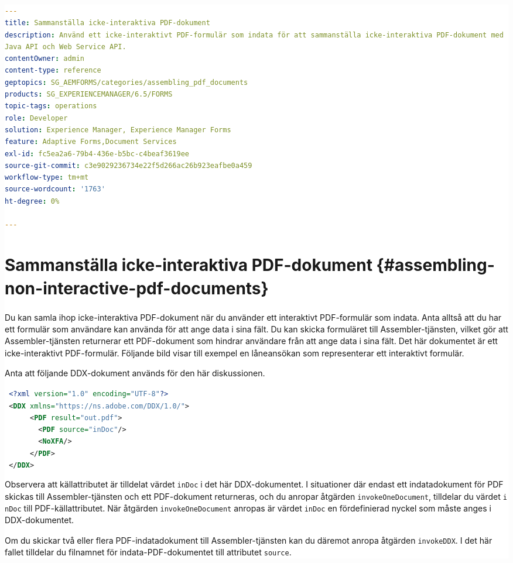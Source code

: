 ```yaml
---
title: Sammanställa icke-interaktiva PDF-dokument
description: Använd ett icke-interaktivt PDF-formulär som indata för att sammanställa icke-interaktiva PDF-dokument med Java API och Web Service API.
contentOwner: admin
content-type: reference
geptopics: SG_AEMFORMS/categories/assembling_pdf_documents
products: SG_EXPERIENCEMANAGER/6.5/FORMS
topic-tags: operations
role: Developer
solution: Experience Manager, Experience Manager Forms
feature: Adaptive Forms,Document Services
exl-id: fc5ea2a6-79b4-436e-b5bc-c4beaf3619ee
source-git-commit: c3e9029236734e22f5d266ac26b923eafbe0a459
workflow-type: tm+mt
source-wordcount: '1763'
ht-degree: 0%

---
```


# Sammanställa icke-interaktiva PDF-dokument {#assembling-non-interactive-pdf-documents}

Du kan samla ihop icke-interaktiva PDF-dokument när du använder ett interaktivt PDF-formulär som indata. Anta alltså att du har ett formulär som användare kan använda för att ange data i sina fält. Du kan skicka formuläret till Assembler-tjänsten, vilket gör att Assembler-tjänsten returnerar ett PDF-dokument som hindrar användare från att ange data i sina fält. Det här dokumentet är ett icke-interaktivt PDF-formulär. Följande bild visar till exempel en låneansökan som representerar ett interaktivt formulär.

Anta att följande DDX-dokument används för den här diskussionen.

```xml
 <?xml version="1.0" encoding="UTF-8"?>
 <DDX xmlns="https://ns.adobe.com/DDX/1.0/">
      <PDF result="out.pdf">
        <PDF source="inDoc"/>
        <NoXFA/>
      </PDF>
 </DDX>
```

Observera att källattributet är tilldelat värdet `inDoc` i det här DDX-dokumentet. I situationer där endast ett indatadokument för PDF skickas till Assembler-tjänsten och ett PDF-dokument returneras, och du anropar åtgärden `invokeOneDocument`, tilldelar du värdet `inDoc` till PDF-källattributet. När åtgärden `invokeOneDocument` anropas är värdet `inDoc` en fördefinierad nyckel som måste anges i DDX-dokumentet.

Om du skickar två eller flera PDF-indatadokument till Assembler-tjänsten kan du däremot anropa åtgärden `invokeDDX`. I det här fallet tilldelar du filnamnet för indata-PDF-dokumentet till attributet `source`.
